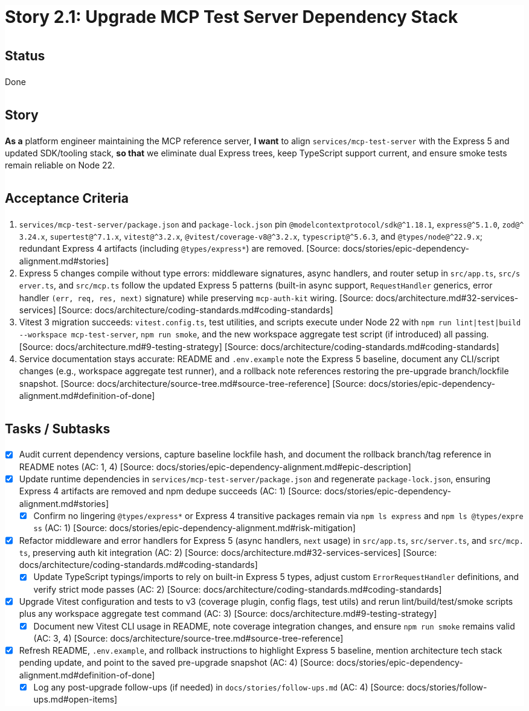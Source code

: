 # Story 2.1: Upgrade MCP Test Server Dependency Stack

## Status
Done

## Story
**As a** platform engineer maintaining the MCP reference server,
**I want** to align `services/mcp-test-server` with the Express 5 and updated SDK/tooling stack,
**so that** we eliminate dual Express trees, keep TypeScript support current, and ensure smoke tests remain reliable on Node 22.

## Acceptance Criteria
1. `services/mcp-test-server/package.json` and `package-lock.json` pin `@modelcontextprotocol/sdk@^1.18.1`, `express@^5.1.0`, `zod@^3.24.x`, `supertest@^7.1.x`, `vitest@^3.2.x`, `@vitest/coverage-v8@^3.2.x`, `typescript@^5.6.3`, and `@types/node@^22.9.x`; redundant Express 4 artifacts (including `@types/express*`) are removed. [Source: docs/stories/epic-dependency-alignment.md#stories]
2. Express 5 changes compile without type errors: middleware signatures, async handlers, and router setup in `src/app.ts`, `src/server.ts`, and `src/mcp.ts` follow the updated Express 5 patterns (built-in async support, `RequestHandler` generics, error handler `(err, req, res, next)` signature) while preserving `mcp-auth-kit` wiring. [Source: docs/architecture.md#32-services-services] [Source: docs/architecture/coding-standards.md#coding-standards]
3. Vitest 3 migration succeeds: `vitest.config.ts`, test utilities, and scripts execute under Node 22 with `npm run lint|test|build --workspace mcp-test-server`, `npm run smoke`, and the new workspace aggregate test script (if introduced) all passing. [Source: docs/architecture.md#9-testing-strategy] [Source: docs/architecture/coding-standards.md#coding-standards]
4. Service documentation stays accurate: README and `.env.example` note the Express 5 baseline, document any CLI/script changes (e.g., workspace aggregate test runner), and a rollback note references restoring the pre-upgrade branch/lockfile snapshot. [Source: docs/architecture/source-tree.md#source-tree-reference] [Source: docs/stories/epic-dependency-alignment.md#definition-of-done]

## Tasks / Subtasks
- [x] Audit current dependency versions, capture baseline lockfile hash, and document the rollback branch/tag reference in README notes (AC: 1, 4) [Source: docs/stories/epic-dependency-alignment.md#epic-description]
- [x] Update runtime dependencies in `services/mcp-test-server/package.json` and regenerate `package-lock.json`, ensuring Express 4 artifacts are removed and npm dedupe succeeds (AC: 1) [Source: docs/stories/epic-dependency-alignment.md#stories]
  - [x] Confirm no lingering `@types/express*` or Express 4 transitive packages remain via `npm ls express` and `npm ls @types/express` (AC: 1) [Source: docs/stories/epic-dependency-alignment.md#risk-mitigation]
- [x] Refactor middleware and error handlers for Express 5 (async handlers, `next` usage) in `src/app.ts`, `src/server.ts`, and `src/mcp.ts`, preserving auth kit integration (AC: 2) [Source: docs/architecture.md#32-services-services] [Source: docs/architecture/coding-standards.md#coding-standards]
  - [x] Update TypeScript typings/imports to rely on built-in Express 5 types, adjust custom `ErrorRequestHandler` definitions, and verify strict mode passes (AC: 2) [Source: docs/architecture/coding-standards.md#coding-standards]
- [x] Upgrade Vitest configuration and tests to v3 (coverage plugin, config flags, test utils) and rerun lint/build/test/smoke scripts plus any workspace aggregate test command (AC: 3) [Source: docs/architecture.md#9-testing-strategy]
  - [x] Document new Vitest CLI usage in README, note coverage integration changes, and ensure `npm run smoke` remains valid (AC: 3, 4) [Source: docs/architecture/source-tree.md#source-tree-reference]
- [x] Refresh README, `.env.example`, and rollback instructions to highlight Express 5 baseline, mention architecture tech stack pending update, and point to the saved pre-upgrade snapshot (AC: 4) [Source: docs/stories/epic-dependency-alignment.md#definition-of-done]
  - [x] Log any post-upgrade follow-ups (if needed) in `docs/stories/follow-ups.md` (AC: 4) [Source: docs/stories/follow-ups.md#open-items]
